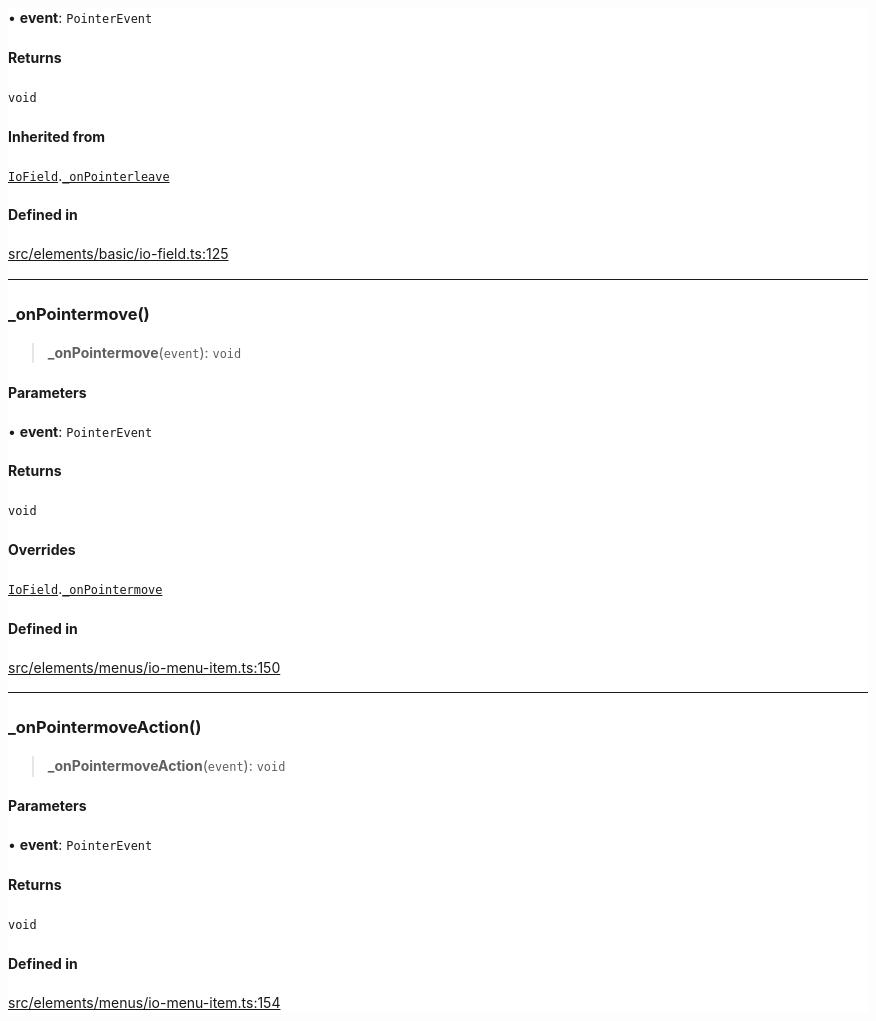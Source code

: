 • **event**: `PointerEvent`

#### Returns

`void`

#### Inherited from

[`IoField`](IoField.md).[`_onPointerleave`](IoField.md#_onpointerleave)

#### Defined in

[src/elements/basic/io-field.ts:125](https://github.com/io-gui/io/blob/main/src/elements/basic/io-field.ts#L125)

***

### \_onPointermove()

> **\_onPointermove**(`event`): `void`

#### Parameters

• **event**: `PointerEvent`

#### Returns

`void`

#### Overrides

[`IoField`](IoField.md).[`_onPointermove`](IoField.md#_onpointermove)

#### Defined in

[src/elements/menus/io-menu-item.ts:150](https://github.com/io-gui/io/blob/main/src/elements/menus/io-menu-item.ts#L150)

***

### \_onPointermoveAction()

> **\_onPointermoveAction**(`event`): `void`

#### Parameters

• **event**: `PointerEvent`

#### Returns

`void`

#### Defined in

[src/elements/menus/io-menu-item.ts:154](https://github.com/io-gui/io/blob/main/src/elements/menus/io-menu-item.ts#L154)
